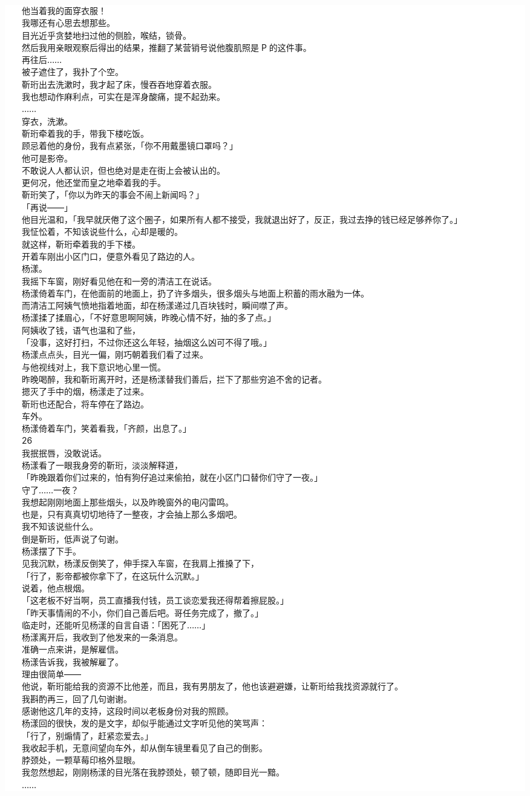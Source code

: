 &emsp;&emsp;他当着我的面穿衣服！  
&emsp;&emsp;我哪还有心思去想那些。  
&emsp;&emsp;目光近乎贪婪地扫过他的侧脸，喉结，锁骨。  
&emsp;&emsp;然后我用亲眼观察后得出的结果，推翻了某营销号说他腹肌照是 P 的这件事。  
&emsp;&emsp;再往后……  
&emsp;&emsp;被子遮住了，我扑了个空。  
&emsp;&emsp;靳珩出去洗漱时，我才起了床，慢吞吞地穿着衣服。  
&emsp;&emsp;我也想动作麻利点，可实在是浑身酸痛，提不起劲来。  
&emsp;&emsp;……  
&emsp;&emsp;穿衣，洗漱。  
&emsp;&emsp;靳珩牵着我的手，带我下楼吃饭。  
&emsp;&emsp;顾忌着他的身份，我有点紧张，「你不用戴墨镜口罩吗？」  
&emsp;&emsp;他可是影帝。  
&emsp;&emsp;不敢说人人都认识，但也绝对是走在街上会被认出的。  
&emsp;&emsp;更何况，他还堂而皇之地牵着我的手。  
&emsp;&emsp;靳珩笑了，「你以为昨天的事会不闹上新闻吗？」  
&emsp;&emsp;「再说——」  
&emsp;&emsp;他目光温和，「我早就厌倦了这个圈子，如果所有人都不接受，我就退出好了，反正，我过去挣的钱已经足够养你了。」  
&emsp;&emsp;我怔忪着，不知该说些什么，心却是暖的。  
&emsp;&emsp;就这样，靳珩牵着我的手下楼。  
&emsp;&emsp;开着车刚出小区门口，便意外看见了路边的人。  
&emsp;&emsp;杨漾。  
&emsp;&emsp;我摇下车窗，刚好看见他在和一旁的清洁工在说话。  
&emsp;&emsp;杨漾倚着车门，在他面前的地面上，扔了许多烟头，很多烟头与地面上积蓄的雨水融为一体。  
&emsp;&emsp;而清洁工阿姨气愤地指着地面，却在杨漾递过几百块钱时，瞬间噤了声。  
&emsp;&emsp;杨漾揉了揉眉心，「不好意思啊阿姨，昨晚心情不好，抽的多了点。」  
&emsp;&emsp;阿姨收了钱，语气也温和了些，  
&emsp;&emsp;「没事，这好打扫，不过你还这么年轻，抽烟这么凶可不得了哦。」  
&emsp;&emsp;杨漾点点头，目光一偏，刚巧朝着我们看了过来。  
&emsp;&emsp;与他视线对上，我下意识地心里一慌。  
&emsp;&emsp;昨晚喝醉，我和靳珩离开时，还是杨漾替我们善后，拦下了那些穷追不舍的记者。  
&emsp;&emsp;摁灭了手中的烟，杨漾走了过来。  
&emsp;&emsp;靳珩也还配合，将车停在了路边。  
&emsp;&emsp;车外。  
&emsp;&emsp;杨漾倚着车门，笑着看我，「齐颜，出息了。」  
&emsp;&emsp;26  
&emsp;&emsp;我抿抿唇，没敢说话。  
&emsp;&emsp;杨漾看了一眼我身旁的靳珩，淡淡解释道，  
&emsp;&emsp;「昨晚跟着你们过来的，怕有狗仔追过来偷拍，就在小区门口替你们守了一夜。」  
&emsp;&emsp;守了……一夜？  
&emsp;&emsp;我想起刚刚地面上那些烟头，以及昨晚窗外的电闪雷鸣。  
&emsp;&emsp;也是，只有真真切切地待了一整夜，才会抽上那么多烟吧。  
&emsp;&emsp;我不知该说些什么。  
&emsp;&emsp;倒是靳珩，低声说了句谢。  
&emsp;&emsp;杨漾摆了下手。  
&emsp;&emsp;见我沉默，杨漾反倒笑了，伸手探入车窗，在我肩上推搡了下，  
&emsp;&emsp;「行了，影帝都被你拿下了，在这玩什么沉默。」  
&emsp;&emsp;说着，他点根烟。  
&emsp;&emsp;「这老板不好当啊，员工直播我付钱，员工谈恋爱我还得帮着擦屁股。」  
&emsp;&emsp;「昨天事情闹的不小，你们自己善后吧。哥任务完成了，撤了。」  
&emsp;&emsp;临走时，还能听见杨漾的自言自语：「困死了……」  
&emsp;&emsp;杨漾离开后，我收到了他发来的一条消息。  
&emsp;&emsp;准确一点来讲，是解雇信。  
&emsp;&emsp;杨漾告诉我，我被解雇了。  
&emsp;&emsp;理由很简单——  
&emsp;&emsp;他说，靳珩能给我的资源不比他差，而且，我有男朋友了，他也该避避嫌，让靳珩给我找资源就行了。  
&emsp;&emsp;我斟酌再三，回了几句谢谢。  
&emsp;&emsp;感谢他这几年的支持，这段时间以老板身份对我的照顾。  
&emsp;&emsp;杨漾回的很快，发的是文字，却似乎能通过文字听见他的笑骂声：  
&emsp;&emsp;「行了，别煽情了，赶紧恋爱去。」  
&emsp;&emsp;我收起手机，无意间望向车外，却从倒车镜里看见了自己的倒影。  
&emsp;&emsp;脖颈处，一颗草莓印格外显眼。  
&emsp;&emsp;我忽然想起，刚刚杨漾的目光落在我脖颈处，顿了顿，随即目光一黯。  
&emsp;&emsp;……  